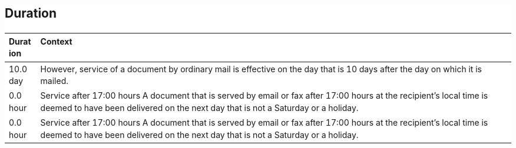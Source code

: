 
## Duration
| Duration   | Context                                                                                                                                                                                                                                                                                                                                                                                                                                                                                                                                                                                                                                                                                                                                                                                                                                                                                                                                                                                                                                                                                                                                                                               |
|:-----------|:--------------------------------------------------------------------------------------------------------------------------------------------------------------------------------------------------------------------------------------------------------------------------------------------------------------------------------------------------------------------------------------------------------------------------------------------------------------------------------------------------------------------------------------------------------------------------------------------------------------------------------------------------------------------------------------------------------------------------------------------------------------------------------------------------------------------------------------------------------------------------------------------------------------------------------------------------------------------------------------------------------------------------------------------------------------------------------------------------------------------------------------------------------------------------------------|
| 10.0 day   | However, service of a document by ordinary mail is effective on the day that is 10 days after the day on which it is mailed.                                                                                                                                                                                                                                                                                                                                                                                                                                                                                                                                                                                                                                                                                                                                                                                                                                                                                                                                                                                                                                                          |
| 0.0 hour   | Service after 17:00 hours A document that is served by email or fax after 17:00 hours at the recipient’s local time is deemed to have been delivered on the next day that is not a Saturday or a holiday.                                                                                                                                                                                                                                                                                                                                                                                                                                                                                                                                                                                                                                                                                                                                                                                                                                                                                                                                                                             |
| 0.0 hour   | Service after 17:00 hours A document that is served by email or fax after 17:00 hours at the recipient’s local time is deemed to have been delivered on the next day that is not a Saturday or a holiday.                                                                                                                                                                                                                                                                                                                                                                                                                                                                                                                                                                                                                                                                                                                                                                                                                                                                                                                                                                             |